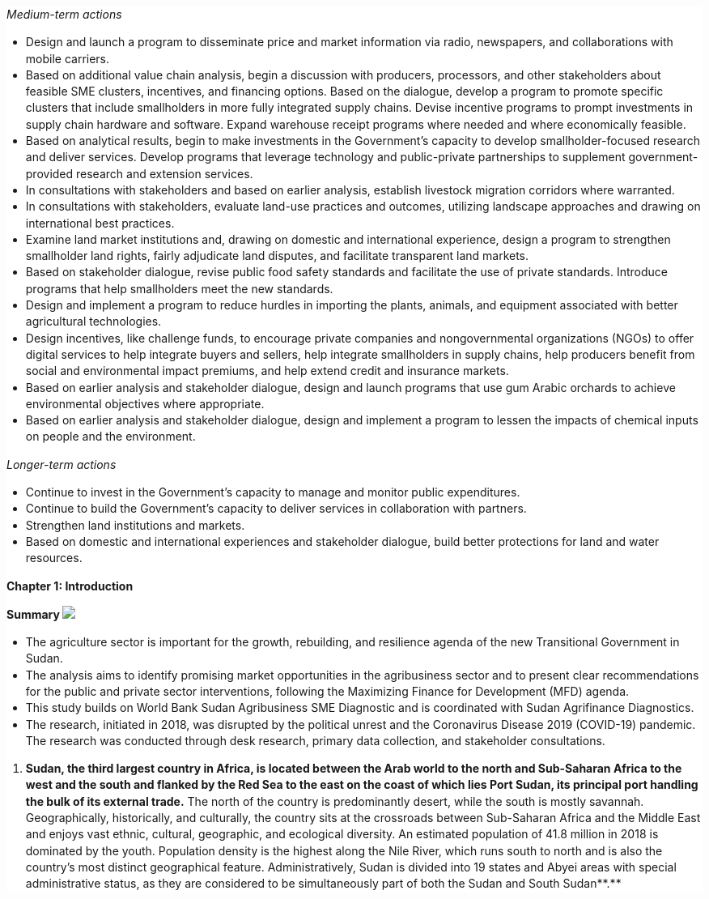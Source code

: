 
*Medium-term actions* 

- Design  and  launch  a  program  to  disseminate  price  and  market  information  via  radio, newspapers, and collaborations with mobile carriers. 
- Based on additional value chain analysis, begin a discussion with producers, processors, and other stakeholders about feasible SME clusters, incentives, and financing options. Based on the dialogue, develop a program to promote specific clusters that include smallholders in more fully integrated supply chains. Devise incentive programs to prompt investments in supply chain hardware and software. Expand warehouse receipt programs where needed and where economically feasible. 
- Based on analytical results, begin to make investments in the Government’s capacity to develop smallholder-focused research and deliver services. Develop programs that leverage technology and public-private partnerships to supplement government-provided research and extension services. 
- In  consultations  with  stakeholders  and  based  on  earlier  analysis,  establish  livestock migration corridors where warranted. 
- In  consultations  with  stakeholders,  evaluate  land-use  practices  and  outcomes,  utilizing landscape approaches and drawing on international best practices. 
- Examine land market institutions and, drawing on domestic and international experience, design a program to strengthen smallholder land rights, fairly adjudicate land disputes, and facilitate transparent land markets. 
- Based on stakeholder dialogue, revise public food safety standards and facilitate the use of private standards. Introduce programs that help smallholders meet the new standards. 
- Design and implement a program to reduce hurdles in importing the plants, animals, and equipment associated with better agricultural technologies. 
- Design  incentives,  like  challenge  funds,  to  encourage  private  companies  and nongovernmental organizations (NGOs) to offer digital services to help integrate buyers and sellers, help integrate smallholders in supply chains, help producers benefit from social and environmental impact premiums, and help extend credit and insurance markets. 
- Based on earlier analysis and stakeholder dialogue, design and launch programs that use gum Arabic orchards to achieve environmental objectives where appropriate. 
- Based on earlier analysis and stakeholder dialogue, design and implement a program to lessen the impacts of chemical inputs on people and the environment. 

*Longer-term actions* 

- Continue  to  invest  in  the  Government’s  capacity  to  manage  and  monitor  public expenditures. 
- Continue  to  build  the  Government’s  capacity  to  deliver  services  in  collaboration  with partners. 
- Strengthen land institutions and markets. 
- Based on domestic and international experiences and stakeholder dialogue, build better protections for land and water resources. 

<a name="_page15_x69.00_y72.00"></a>**Chapter 1: Introduction** 

**Summary ![](Aspose.Words.0282ad88-d386-46e6-8fbe-61f4a1f00bf2.003.png)**

- The agriculture sector is important for the growth, rebuilding, and resilience agenda of the new Transitional Government in Sudan. 
- The analysis aims to identify promising market opportunities in the agribusiness sector and to present clear recommendations for the public and private sector interventions, following the Maximizing Finance for Development (MFD) agenda. 
- This study builds on World Bank Sudan Agribusiness SME Diagnostic and is coordinated with Sudan Agrifinance Diagnostics. 
- The research, initiated in 2018, was disrupted by the political unrest and the Coronavirus Disease 2019 (COVID-19) pandemic. The research was conducted through desk research, primary data collection, and stakeholder consultations. 
1. **Sudan, the third largest country in Africa, is located between the Arab world to the north and Sub-Saharan Africa to the west and the south and flanked by the Red Sea to the east on the coast of which lies Port Sudan, its principal port handling the bulk of its external trade.** The north of the country is predominantly desert, while the south is mostly savannah. Geographically, historically, and culturally, the country sits at the crossroads between Sub-Saharan Africa and the Middle East and enjoys vast ethnic, cultural,  geographic,  and  ecological  diversity.  An  estimated  population  of  41.8  million  in  2018  is dominated by the youth. Population density is the highest along the Nile River, which runs south to north and is also the country’s most distinct geographical feature. Administratively, Sudan is divided into 19 states and Abyei areas with special administrative status, as they are considered to be simultaneously part of both the Sudan and South Sudan**.** 